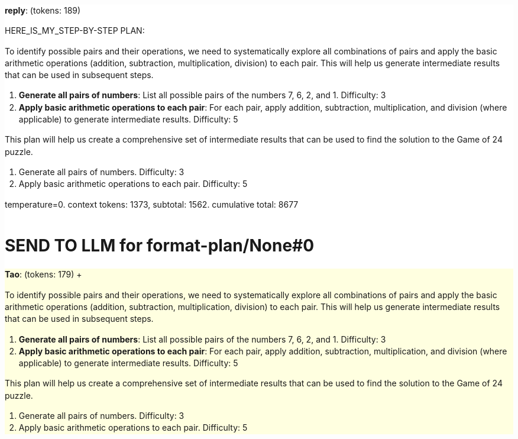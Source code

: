 
</div></div>


<span></span>


<div class="section_header " style="background-color:white">
<div class="header"><b>reply</b>: (tokens: 189) </div>
<div class="content">

HERE_IS_MY_STEP-BY-STEP PLAN:

To identify possible pairs and their operations, we need to systematically explore all combinations of pairs and apply the basic arithmetic operations (addition, subtraction, multiplication, division) to each pair. This will help us generate intermediate results that can be used in subsequent steps.

1. **Generate all pairs of numbers**: List all possible pairs of the numbers 7, 6, 2, and 1. Difficulty: 3
2. **Apply basic arithmetic operations to each pair**: For each pair, apply addition, subtraction, multiplication, and division (where applicable) to generate intermediate results. Difficulty: 5

This plan will help us create a comprehensive set of intermediate results that can be used to find the solution to the Game of 24 puzzle.

1. Generate all pairs of numbers. Difficulty: 3
2. Apply basic arithmetic operations to each pair. Difficulty: 5

temperature=0. context tokens: 1373, subtotal: 1562. cumulative total: 8677


</div></div>



# SEND TO LLM for format-plan/None#0
<div class="section_header collapsible" style="background-color:lightyellow">
<div class="header"><b>Tao</b>: (tokens: 179) +</div>
<div class="content">

To identify possible pairs and their operations, we need to systematically explore all combinations of pairs and apply the basic arithmetic operations (addition, subtraction, multiplication, division) to each pair. This will help us generate intermediate results that can be used in subsequent steps.

1. **Generate all pairs of numbers**: List all possible pairs of the numbers 7, 6, 2, and 1. Difficulty: 3
2. **Apply basic arithmetic operations to each pair**: For each pair, apply addition, subtraction, multiplication, and division (where applicable) to generate intermediate results. Difficulty: 5

This plan will help us create a comprehensive set of intermediate results that can be used to find the solution to the Game of 24 puzzle.

1. Generate all pairs of numbers. Difficulty: 3
2. Apply basic arithmetic operations to each pair. Difficulty: 5


</div></div>
